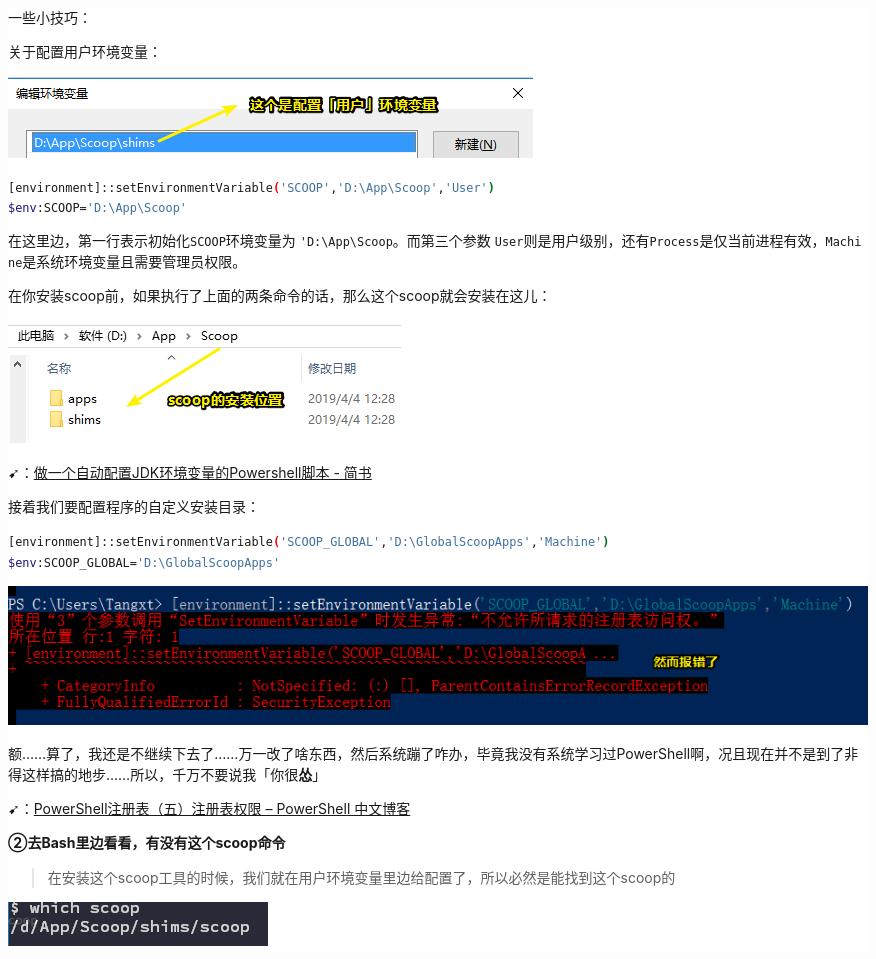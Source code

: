 一些小技巧：

关于配置用户环境变量：

![1554353331139](img/01/1554353331139.png)

```bash
[environment]::setEnvironmentVariable('SCOOP','D:\App\Scoop','User')
$env:SCOOP='D:\App\Scoop'
```

在这里边，第一行表示初始化`SCOOP`环境变量为 `'D:\App\Scoop`。而第三个参数 `User`则是用户级别，还有`Process`是仅当前进程有效，`Machine`是系统环境变量且需要管理员权限。

在你安装scoop前，如果执行了上面的两条命令的话，那么这个scoop就会安装在这儿：

![1554354165845](img/01/1554354165845.png)

➹：[做一个自动配置JDK环境变量的Powershell脚本 - 简书](https://www.jianshu.com/p/f1d1ed3344a1)

接着我们要配置程序的自定义安装目录：

```bash
[environment]::setEnvironmentVariable('SCOOP_GLOBAL','D:\GlobalScoopApps','Machine')
$env:SCOOP_GLOBAL='D:\GlobalScoopApps'
```

![1554354616097](img/01/1554354616097.png)

额……算了，我还是不继续下去了……万一改了啥东西，然后系统蹦了咋办，毕竟我没有系统学习过PowerShell啊，况且现在并不是到了非得这样搞的地步……所以，千万不要说我「你很**怂**」

➹：[PowerShell注册表（五）注册表权限 – PowerShell 中文博客](https://www.pstips.net/permissions-in-the-registry.html#i-2)

**②去Bash里边看看，有没有这个scoop命令**

> 在安装这个scoop工具的时候，我们就在用户环境变量里边给配置了，所以必然是能找到这个scoop的

![1554355019334](img/01/1554355019334.png)
